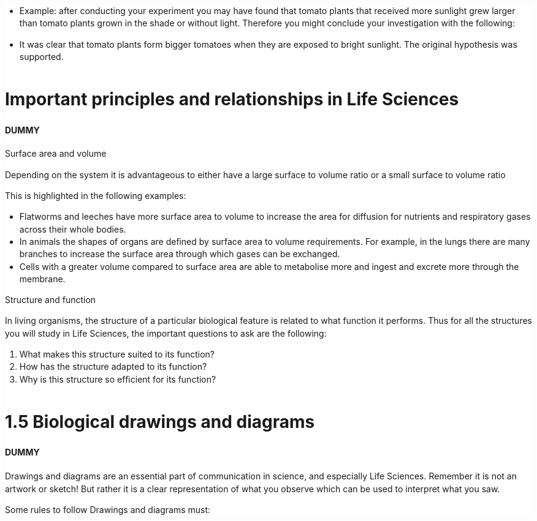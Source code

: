 - Example: after conducting your experiment you may have found that tomato plants that received more sunlight grew larger than tomato plants grown in the shade or without light. Therefore you might conclude your investigation with the following:

- It was clear that tomato plants form bigger tomatoes when they are exposed to bright sunlight. The original hypothesis was supported.

# Important principles and relationships in Life Sciences

#### DUMMY

Surface area and volume

Depending on the system it is advantageous to either have a large surface to volume ratio or a small surface to volume ratio

This is highlighted in the following examples:

- Flatworms and leeches have more surface area to volume to increase the area for diffusion for nutrients and respiratory gases across their whole bodies.
- In animals the shapes of organs are deﬁned by surface area to volume requirements. For example, in the lungs there are many branches to increase the surface area through which gases can be exchanged.
- Cells with a greater volume compared to surface area are able to metabolise more and ingest and excrete more through the membrane.

Structure and function

In living organisms, the structure of a particular biological feature is related to what function it performs. Thus for all the structures you will study in Life Sciences, the important questions to ask are the following:

1. What makes this structure suited to its function?
2. How has the structure adapted to its function?
3. Why is this structure so efﬁcient for its function?

# 1.5 Biological drawings and diagrams

#### DUMMY

Drawings and diagrams are an essential part of communication in science, and especially Life Sciences. Remember it is not an artwork or sketch! But rather it is a clear representation of what you observe which can be used to interpret what you saw.

Some rules to follow Drawings and diagrams must:

